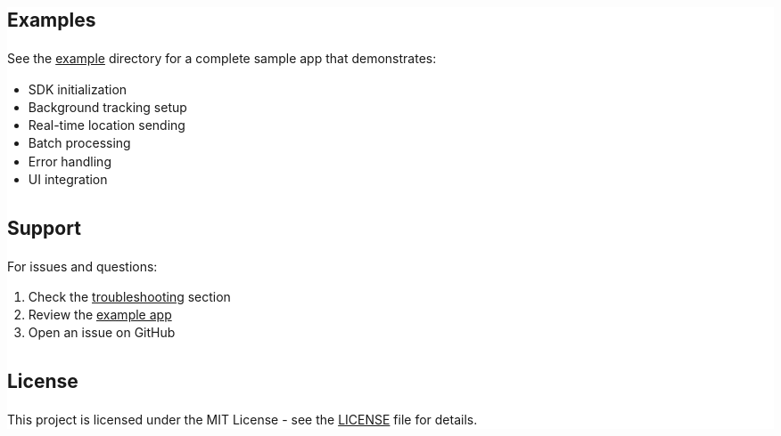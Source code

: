 ## Examples

See the [example](example/) directory for a complete sample app that demonstrates:

- SDK initialization
- Background tracking setup
- Real-time location sending
- Batch processing
- Error handling
- UI integration

## Support

For issues and questions:

1. Check the [troubleshooting](#troubleshooting) section
2. Review the [example app](example/)
3. Open an issue on GitHub

## License

This project is licensed under the MIT License - see the [LICENSE](LICENSE) file for details.


